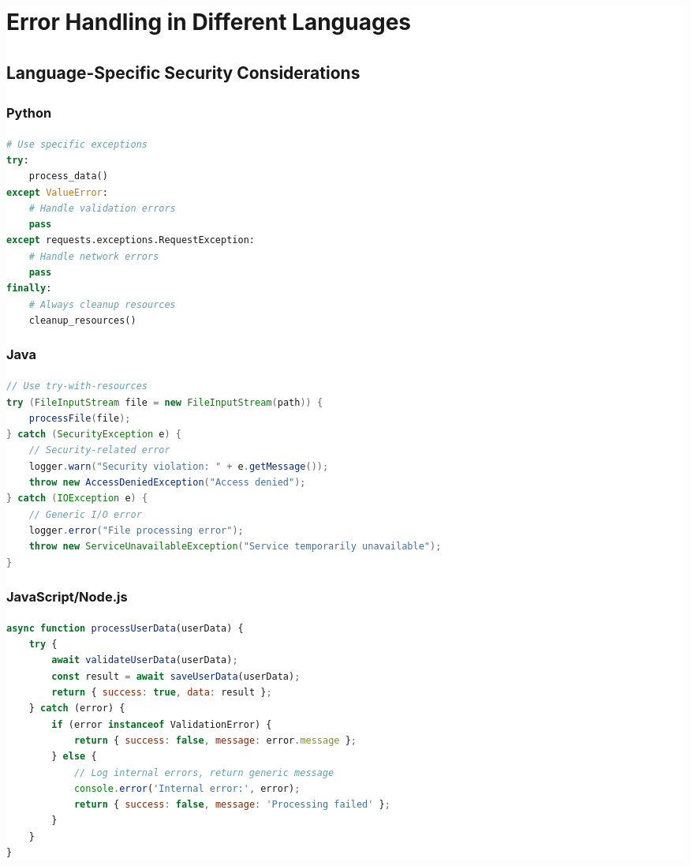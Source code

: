 
# Error Handling in Different Languages

## Language-Specific Security Considerations

<div class="grid">

### **Python**
```python
# Use specific exceptions
try:
    process_data()
except ValueError:
    # Handle validation errors
    pass
except requests.exceptions.RequestException:
    # Handle network errors
    pass
finally:
    # Always cleanup resources
    cleanup_resources()
```

### **Java**
```java
// Use try-with-resources
try (FileInputStream file = new FileInputStream(path)) {
    processFile(file);
} catch (SecurityException e) {
    // Security-related error
    logger.warn("Security violation: " + e.getMessage());
    throw new AccessDeniedException("Access denied");
} catch (IOException e) {
    // Generic I/O error
    logger.error("File processing error");
    throw new ServiceUnavailableException("Service temporarily unavailable");
}
```

</div>

### **JavaScript/Node.js**
```javascript
async function processUserData(userData) {
    try {
        await validateUserData(userData);
        const result = await saveUserData(userData);
        return { success: true, data: result };
    } catch (error) {
        if (error instanceof ValidationError) {
            return { success: false, message: error.message };
        } else {
            // Log internal errors, return generic message
            console.error('Internal error:', error);
            return { success: false, message: 'Processing failed' };
        }
    }
}
```
